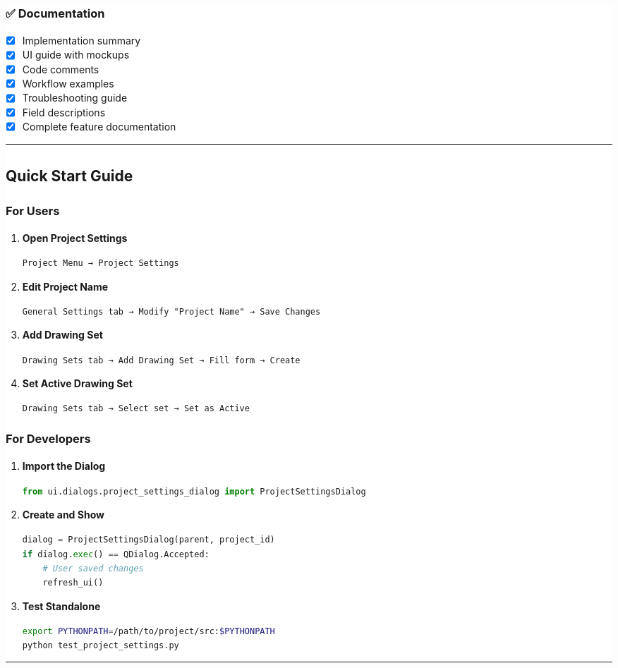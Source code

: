 ### ✅ Documentation
- [x] Implementation summary
- [x] UI guide with mockups
- [x] Code comments
- [x] Workflow examples
- [x] Troubleshooting guide
- [x] Field descriptions
- [x] Complete feature documentation

---

## Quick Start Guide

### For Users

1. **Open Project Settings**
   ```
   Project Menu → Project Settings
   ```

2. **Edit Project Name**
   ```
   General Settings tab → Modify "Project Name" → Save Changes
   ```

3. **Add Drawing Set**
   ```
   Drawing Sets tab → Add Drawing Set → Fill form → Create
   ```

4. **Set Active Drawing Set**
   ```
   Drawing Sets tab → Select set → Set as Active
   ```

### For Developers

1. **Import the Dialog**
   ```python
   from ui.dialogs.project_settings_dialog import ProjectSettingsDialog
   ```

2. **Create and Show**
   ```python
   dialog = ProjectSettingsDialog(parent, project_id)
   if dialog.exec() == QDialog.Accepted:
       # User saved changes
       refresh_ui()
   ```

3. **Test Standalone**
   ```bash
   export PYTHONPATH=/path/to/project/src:$PYTHONPATH
   python test_project_settings.py
   ```

---